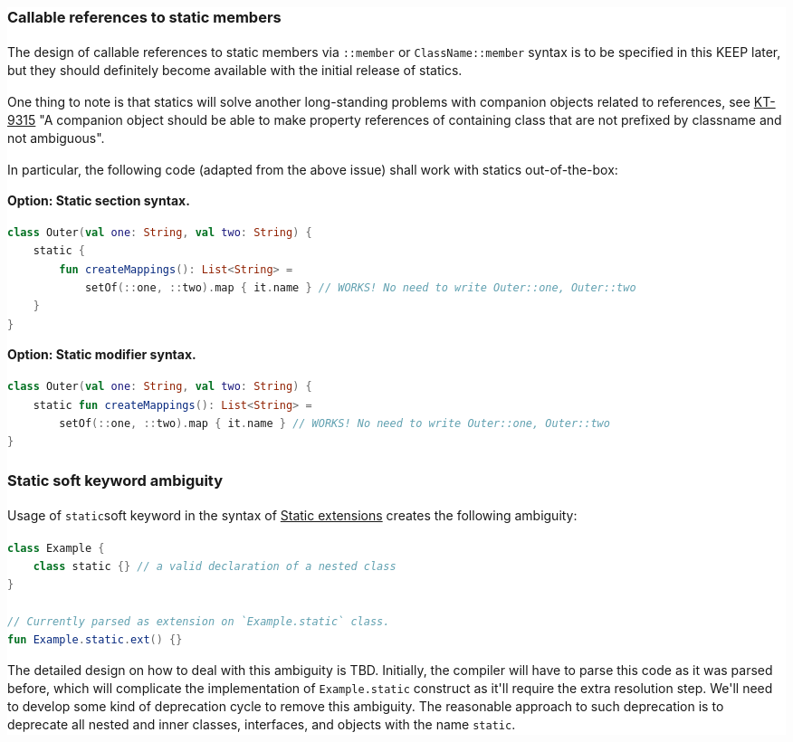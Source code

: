 ### Callable references to static members

The design of callable references to static members via `::member` or `ClassName::member` syntax is to be specified in
this KEEP later, but they should definitely become available with the initial release of statics.

One thing to note is that statics will solve another long-standing problems with
companion objects related to references, see [KT-9315](https://youtrack.jetbrains.com/issue/KT-9315)
"A companion object should be able to make property references of containing class that are not prefixed by
classname and not ambiguous".

In particular, the following code (adapted from the above issue) shall work with statics out-of-the-box:

**Option: Static section syntax.**

```kotlin
class Outer(val one: String, val two: String) {
    static {
        fun createMappings(): List<String> =
            setOf(::one, ::two).map { it.name } // WORKS! No need to write Outer::one, Outer::two
    }
}
```

**Option: Static modifier syntax.**

```kotlin
class Outer(val one: String, val two: String) {
    static fun createMappings(): List<String> =
        setOf(::one, ::two).map { it.name } // WORKS! No need to write Outer::one, Outer::two
}
```

### Static soft keyword ambiguity

Usage of `static`soft keyword in the syntax of [Static extensions](#static-extensions) creates the following
ambiguity:

```kotlin
class Example {
    class static {} // a valid declaration of a nested class
}

// Currently parsed as extension on `Example.static` class.
fun Example.static.ext() {}
```

The detailed design on how to deal with this ambiguity is TBD. Initially, the compiler will have to parse this
code as it was parsed before, which will complicate the implementation of `Example.static` construct as it'll require
the extra resolution step. We'll need to develop some kind of deprecation cycle to remove this ambiguity.
The reasonable approach to such deprecation is to deprecate all nested and inner classes, interfaces, and objects
with the name `static`.
